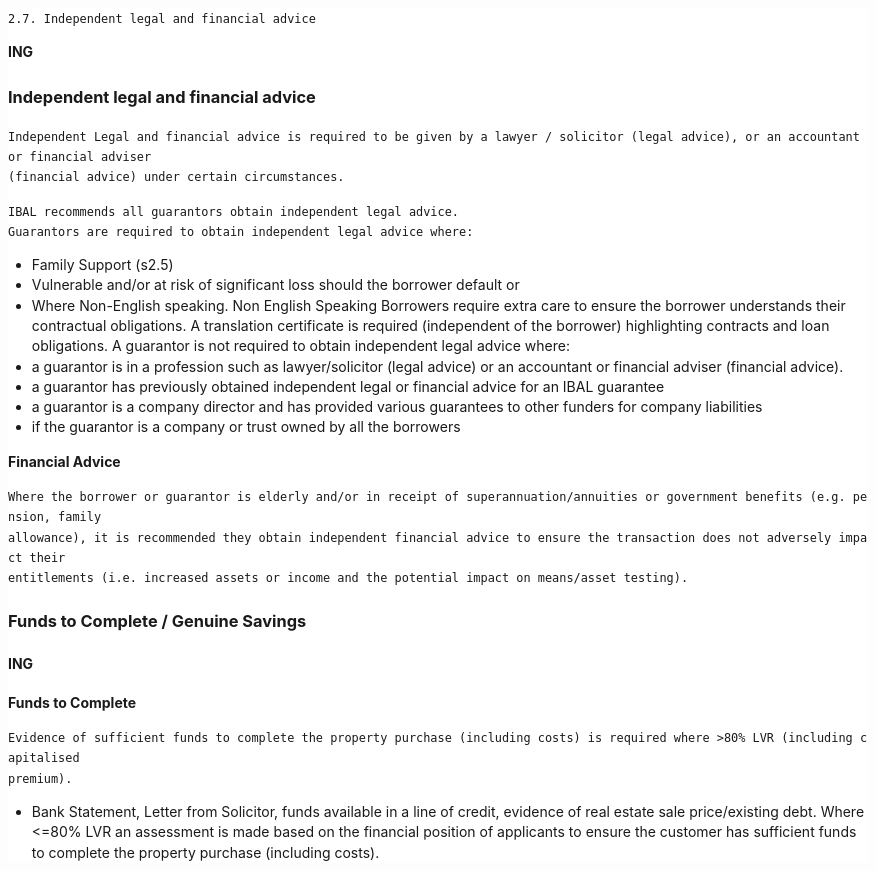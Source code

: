 ```
2.7. Independent legal and financial advice
```
**ING**

### Independent legal and financial advice

```
Independent Legal and financial advice is required to be given by a lawyer / solicitor (legal advice), or an accountant or financial adviser
(financial advice) under certain circumstances.
```
```
IBAL recommends all guarantors obtain independent legal advice.
Guarantors are required to obtain independent legal advice where:
```
- Family Support (s2.5)
- Vulnerable and/or at risk of significant loss should the borrower default or
- Where Non-English speaking.
Non English Speaking Borrowers require extra care to ensure the borrower understands their contractual obligations. A translation
certificate is required (independent of the borrower) highlighting contracts and loan obligations.
A guarantor is not required to obtain independent legal advice where:
- a guarantor is in a profession such as lawyer/solicitor (legal advice) or an accountant or financial adviser (financial advice).
- a guarantor has previously obtained independent legal or financial advice for an IBAL guarantee
- a guarantor is a company director and has provided various guarantees to other funders for company liabilities
- if the guarantor is a company or trust owned by all the borrowers

**Financial
Advice**

```
Where the borrower or guarantor is elderly and/or in receipt of superannuation/annuities or government benefits (e.g. pension, family
allowance), it is recommended they obtain independent financial advice to ensure the transaction does not adversely impact their
entitlements (i.e. increased assets or income and the potential impact on means/asset testing).
```

### Funds to Complete / Genuine Savings

#### ING

**Funds to
Complete**

```
Evidence of sufficient funds to complete the property purchase (including costs) is required where >80% LVR (including capitalised
premium).
```
- Bank Statement, Letter from Solicitor, funds available in a line of credit, evidence of real estate sale price/existing debt.
Where <=80% LVR an assessment is made based on the financial position of applicants to ensure the customer has sufficient funds to
complete the property purchase (including costs).
